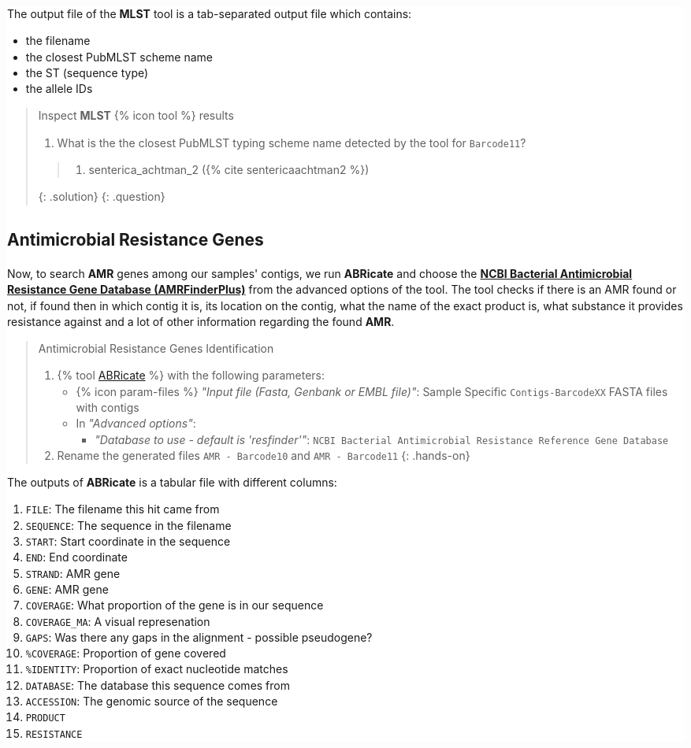 </div>

The output file of the **MLST** tool is a tab-separated output file which contains:
- the filename
- the closest PubMLST scheme name
- the ST (sequence type)
- the allele IDs

> <question-title></question-title>
>
> Inspect **MLST** {% icon tool %} results
>
> 1. What is the the closest PubMLST typing scheme name detected by the tool for  `Barcode11`?
>
> > <solution-title></solution-title>
> >
> > 1. senterica_achtman_2 ({% cite sentericaachtman2 %})
> >
> {: .solution}
{: .question}


## Antimicrobial Resistance Genes

Now, to search **AMR** genes among our samples' contigs, we run **ABRicate** and choose the [__NCBI Bacterial Antimicrobial Resistance Gene Database (AMRFinderPlus)__](https://www.ncbi.nlm.nih.gov/pmc/articles/PMC6811410/) from the advanced options of the tool. The tool checks if there is an AMR found or not, if found then in which contig it is, its location on the contig, what the name of the exact product is, what substance it provides resistance against and a lot of other information regarding the found **AMR**.

<div class="Long-Version" markdown="1">

> <hands-on-title> Antimicrobial Resistance Genes Identification </hands-on-title>
>
> 1. {% tool [ABRicate](toolshed.g2.bx.psu.edu/repos/iuc/abricate/abricate/1.0.1) %} with the following parameters:
>    - {% icon param-files %} *"Input file (Fasta, Genbank or EMBL file)"*: Sample Specific `Contigs-BarcodeXX` FASTA files with contigs
>    - In *"Advanced options"*:
>        - *"Database to use - default is 'resfinder'"*: `NCBI Bacterial Antimicrobial Resistance Reference Gene Database`
> 2. Rename the generated files `AMR - Barcode10` and `AMR - Barcode11`
{: .hands-on}

</div>

The outputs of **ABRicate** is a tabular file with different columns:
1. `FILE`: The filename this hit came from
2. `SEQUENCE`: The sequence in the filename
3. `START`: Start coordinate in the sequence
4. `END`: End coordinate
5. `STRAND`: AMR gene
6. `GENE`: AMR gene
7. `COVERAGE`: What proportion of the gene is in our sequence
8. `COVERAGE_MA`: A visual represenation
9. `GAPS`: Was there any gaps in the alignment - possible pseudogene?
10. `%COVERAGE`: Proportion of gene covered
11. `%IDENTITY`: Proportion of exact nucleotide matches
12. `DATABASE`: The database this sequence comes from
13. `ACCESSION`: The genomic source of the sequence
14. `PRODUCT`
15. `RESISTANCE`

